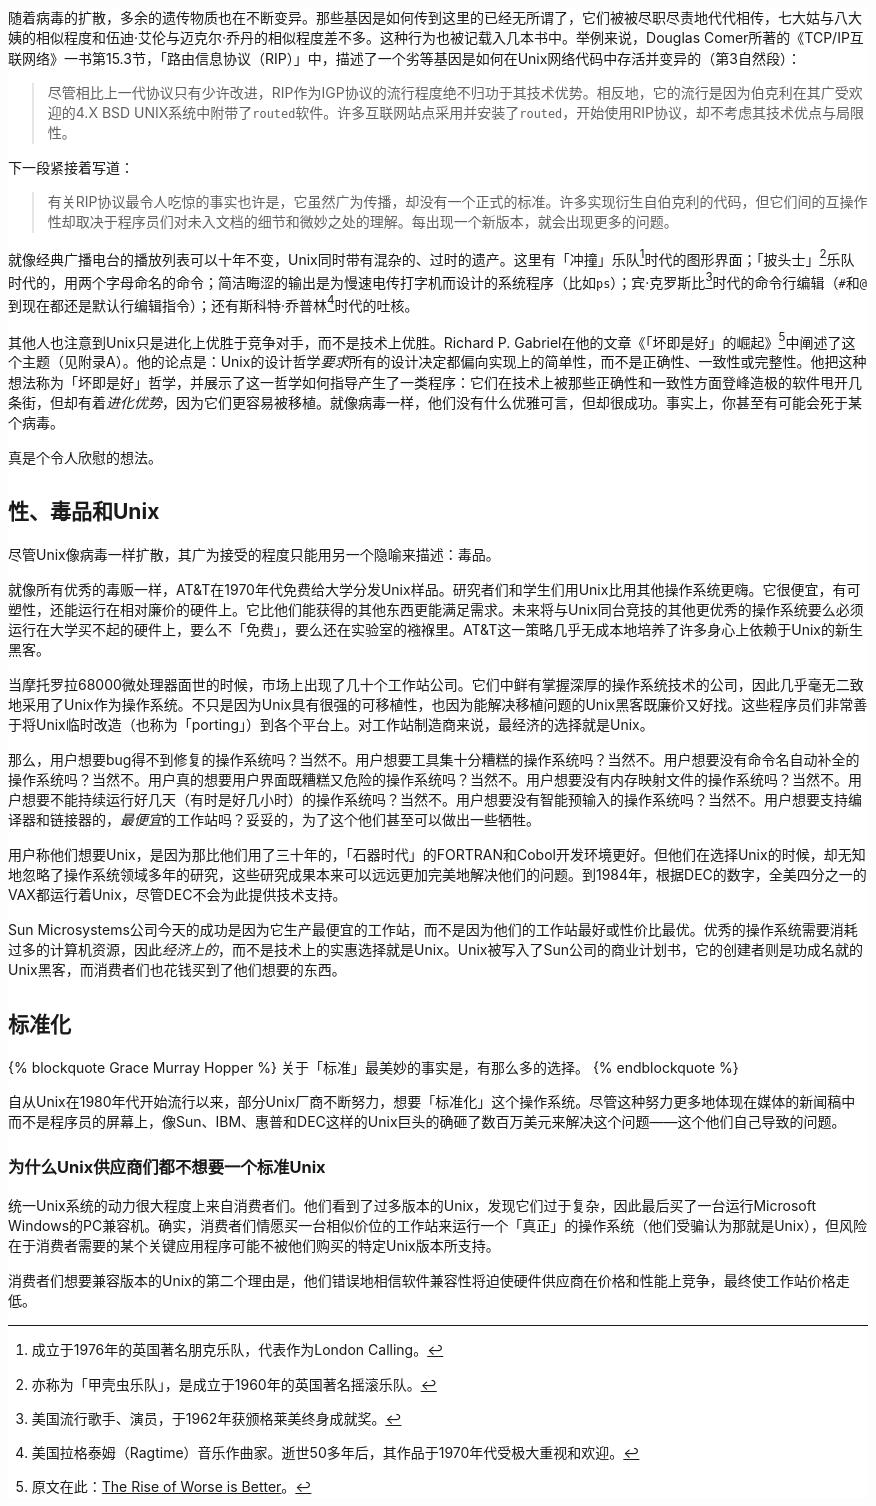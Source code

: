 随着病毒的扩散，多余的遗传物质也在不断变异。那些基因是如何传到这里的已经无所谓了，它们被被尽职尽责地代代相传，七大姑与八大姨的相似程度和伍迪·艾伦与迈克尔·乔丹的相似程度差不多。这种行为也被记载入几本书中。举例来说，Douglas Comer所著的《TCP/IP互联网络》一书第15.3节，「路由信息协议（RIP）」中，描述了一个劣等基因是如何在Unix网络代码中存活并变异的（第3自然段）：

> 尽管相比上一代协议只有少许改进，RIP作为IGP协议的流行程度绝不归功于其技术优势。相反地，它的流行是因为伯克利在其广受欢迎的4.X BSD UNIX系统中附带了`routed`软件。许多互联网站点采用并安装了`routed`，开始使用RIP协议，却不考虑其技术优点与局限性。

下一段紧接着写道：

> 有关RIP协议最令人吃惊的事实也许是，它虽然广为传播，却没有一个正式的标准。许多实现衍生自伯克利的代码，但它们间的互操作性却取决于程序员们对未入文档的细节和微妙之处的理解。每出现一个新版本，就会出现更多的问题。

就像经典广播电台的播放列表可以十年不变，Unix同时带有混杂的、过时的遗产。这里有「冲撞」乐队[^clash]时代的图形界面；「披头士」[^beatles]乐队时代的，用两个字母命名的命令；简洁晦涩的输出是为慢速电传打字机而设计的系统程序（比如`ps`）；宾·克罗斯比[^bing]时代的命令行编辑（`#`和`@`到现在都还是默认行编辑指令）；还有斯科特·乔普林[^joplin]时代的吐核。

[^clash]: 成立于1976年的英国著名朋克乐队，代表作为London Calling。
[^beatles]: 亦称为「甲壳虫乐队」，是成立于1960年的英国著名摇滚乐队。
[^bing]: 美国流行歌手、演员，于1962年获颁格莱美终身成就奖。
[^joplin]: 美国拉格泰姆（Ragtime）音乐作曲家。逝世50多年后，其作品于1970年代受极大重视和欢迎。

其他人也注意到Unix只是进化上优胜于竞争对手，而不是技术上优胜。Richard P. Gabriel在他的文章《「坏即是好」的崛起》[^worse-is-better]中阐述了这个主题（见附录A）。他的论点是：Unix的设计哲学*要求*所有的设计决定都偏向实现上的简单性，而不是正确性、一致性或完整性。他把这种想法称为「坏即是好」哲学，并展示了这一哲学如何指导产生了一类程序：它们在技术上被那些正确性和一致性方面登峰造极的软件甩开几条街，但却有着*进化优势*，因为它们更容易被移植。就像病毒一样，他们没有什么优雅可言，但却很成功。事实上，你甚至有可能会死于某个病毒。

[^worse-is-better]: 原文在此：[The Rise of Worse is Better](http://www.jwz.org/doc/worse-is-better.html)。

真是个令人欣慰的想法。

## 性、毒品和Unix

尽管Unix像病毒一样扩散，其广为接受的程度只能用另一个隐喻来描述：毒品。

就像所有优秀的毒贩一样，AT&T在1970年代免费给大学分发Unix样品。研究者们和学生们用Unix比用其他操作系统更嗨。它很便宜，有可塑性，还能运行在相对廉价的硬件上。它比他们能获得的其他东西更能满足需求。未来将与Unix同台竞技的其他更优秀的操作系统要么必须运行在大学买不起的硬件上，要么不「免费」，要么还在实验室的襁褓里。AT&T这一策略几乎无成本地培养了许多身心上依赖于Unix的新生黑客。

当摩托罗拉68000微处理器面世的时候，市场上出现了几十个工作站公司。它们中鲜有掌握深厚的操作系统技术的公司，因此几乎毫无二致地采用了Unix作为操作系统。不只是因为Unix具有很强的可移植性，也因为能解决移植问题的Unix黑客既廉价又好找。这些程序员们非常善于将Unix临时改造（也称为「porting」）到各个平台上。对工作站制造商来说，最经济的选择就是Unix。

那么，用户想要bug得不到修复的操作系统吗？当然不。用户想要工具集十分糟糕的操作系统吗？当然不。用户想要没有命令名自动补全的操作系统吗？当然不。用户真的想要用户界面既糟糕又危险的操作系统吗？当然不。用户想要没有内存映射文件的操作系统吗？当然不。用户想要不能持续运行好几天（有时是好几小时）的操作系统吗？当然不。用户想要没有智能预输入的操作系统吗？当然不。用户想要支持编译器和链接器的，*最便宜*的工作站吗？妥妥的，为了这个他们甚至可以做出一些牺牲。

用户称他们想要Unix，是因为那比他们用了三十年的，「石器时代」的FORTRAN和Cobol开发环境更好。但他们在选择Unix的时候，却无知地忽略了操作系统领域多年的研究，这些研究成果本来可以远远更加完美地解决他们的问题。到1984年，根据DEC的数字，全美四分之一的VAX都运行着Unix，尽管DEC不会为此提供技术支持。

Sun Microsystems公司今天的成功是因为它生产最便宜的工作站，而不是因为他们的工作站最好或性价比最优。优秀的操作系统需要消耗过多的计算机资源，因此*经济上的*，而不是技术上的实惠选择就是Unix。Unix被写入了Sun公司的商业计划书，它的创建者则是功成名就的Unix黑客，而消费者们也花钱买到了他们想要的东西。

## 标准化

{% blockquote Grace Murray Hopper %}
关于「标准」最美妙的事实是，有那么多的选择。
{% endblockquote %}

自从Unix在1980年代开始流行以来，部分Unix厂商不断努力，想要「标准化」这个操作系统。尽管这种努力更多地体现在媒体的新闻稿中而不是程序员的屏幕上，像Sun、IBM、惠普和DEC这样的Unix巨头的确砸了数百万美元来解决这个问题——这个他们自己导致的问题。

### 为什么Unix供应商们都不想要一个标准Unix

统一Unix系统的动力很大程度上来自消费者们。他们看到了过多版本的Unix，发现它们过于复杂，因此最后买了一台运行Microsoft Windows的PC兼容机。确实，消费者们情愿买一台相似价位的工作站来运行一个「真正」的操作系统（他们受骗认为那就是Unix），但风险在于消费者需要的某个关键应用程序可能不被他们购买的特定Unix版本所支持。

消费者们想要兼容版本的Unix的第二个理由是，他们错误地相信软件兼容性将迫使硬件供应商在价格和性能上竞争，最终使工作站价格走低。


[^ugh]: 一本Unix用户的吐槽集合：[pdf版](http://web.mit.edu/~simsong/www/ugh.pdf)
[^mmap]: 由一个文件到一块内存的映射。
[^core-dump]: 又称为核心转储，是操作系统在进程收到某些信号而终止运行时，将此时进程地址空间的内容以及有关进程状态的其他信息写出的一个磁盘文件。这种信息往往用于调试。
[^andromeda]: 1969年Michael Clayton的畅销科幻惊悚小说《天外来菌》中虚构的地外微生物，能通过凝固血液迅速杀死人类。
[^pdp-7]: 由DEC公司研发的一款迷你电脑，从1965年开始生产上市。
[^space-war]: 此处疑为笔误，应该是Space Travel。
[^pdp-11]: DEC公司于1970年到1980年代销售的一系列16位迷你计算机，广受当时的程序员喜爱。
[^vax]: 由DEC公司研发的一款32位小型计算机，是PDP-11的扩展版本，支持虚拟内存管理。
[^lisp-machine]: 被设计来高效运行（通常有专用硬件支持）以Lisp语言为主要软件开发语言的通用计算机。
[^chapter11]: 又称为「第11章破产保护」，出自《美国法典》的第十一章。债务人（包括法人和自然人）在申请破产保护后的120天内有权提出融资和重组等方案，以避免债权人对企业提出直接破产。
[^doe]: Sun公司研发的分布式计算环境，采用CORBA作为后端，OpenStep作为用户界面。
[^motif]: 一个运行于X窗体系统的widget工具箱。